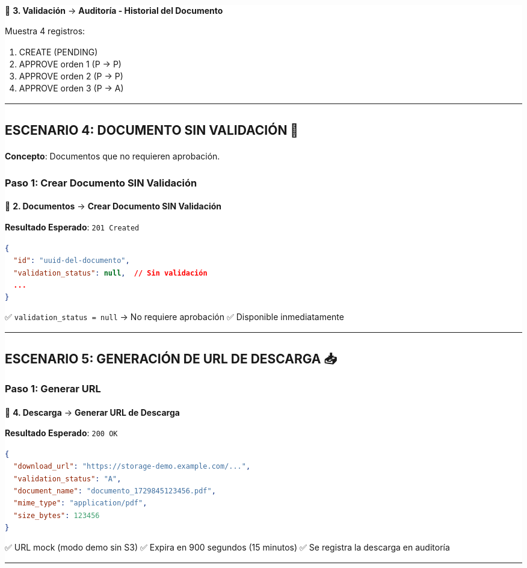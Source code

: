 📁 **3. Validación** → **Auditoría - Historial del Documento**

Muestra 4 registros:
1. CREATE (PENDING)
2. APPROVE orden 1 (P → P)
3. APPROVE orden 2 (P → P)
4. APPROVE orden 3 (P → A)

---

## **ESCENARIO 4: DOCUMENTO SIN VALIDACIÓN** 📄

**Concepto**: Documentos que no requieren aprobación.

### **Paso 1: Crear Documento SIN Validación**

📁 **2. Documentos** → **Crear Documento SIN Validación**

**Resultado Esperado**: `201 Created`
```json
{
  "id": "uuid-del-documento",
  "validation_status": null,  // Sin validación
  ...
}
```

✅ `validation_status = null` → No requiere aprobación
✅ Disponible inmediatamente

---

## **ESCENARIO 5: GENERACIÓN DE URL DE DESCARGA** 📥

### **Paso 1: Generar URL**

📁 **4. Descarga** → **Generar URL de Descarga**

**Resultado Esperado**: `200 OK`
```json
{
  "download_url": "https://storage-demo.example.com/...",
  "validation_status": "A",
  "document_name": "documento_1729845123456.pdf",
  "mime_type": "application/pdf",
  "size_bytes": 123456
}
```

✅ URL mock (modo demo sin S3)
✅ Expira en 900 segundos (15 minutos)
✅ Se registra la descarga en auditoría

---
